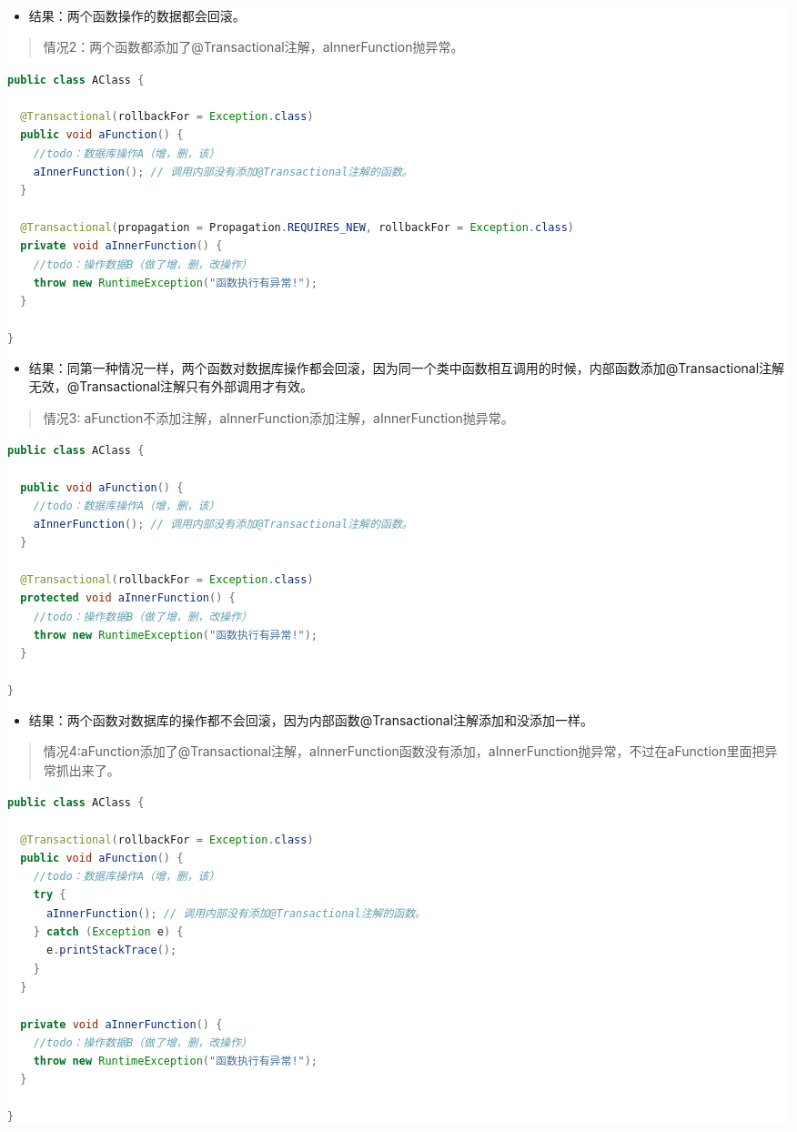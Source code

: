 ```java
```

-  结果：两个函数操作的数据都会回滚。

> 情况2：两个函数都添加了@Transactional注解，aInnerFunction抛异常。

```java
public class AClass {

  @Transactional(rollbackFor = Exception.class)
  public void aFunction() {
    //todo：数据库操作A（增，删，该）
    aInnerFunction(); // 调用内部没有添加@Transactional注解的函数。
  }

  @Transactional(propagation = Propagation.REQUIRES_NEW, rollbackFor = Exception.class)
  private void aInnerFunction() {
    //todo：操作数据B（做了增，删，改操作）
    throw new RuntimeException("函数执行有异常!");
  }

}
```

- 结果：同第一种情况一样，两个函数对数据库操作都会回滚，因为同一个类中函数相互调用的时候，内部函数添加@Transactional注解无效，@Transactional注解只有外部调用才有效。

> 情况3: aFunction不添加注解，aInnerFunction添加注解，aInnerFunction抛异常。

```java
public class AClass {

  public void aFunction() {
    //todo：数据库操作A（增，删，该）
    aInnerFunction(); // 调用内部没有添加@Transactional注解的函数。
  }

  @Transactional(rollbackFor = Exception.class)
  protected void aInnerFunction() {
    //todo：操作数据B（做了增，删，改操作）
    throw new RuntimeException("函数执行有异常!");
  }

}
```

- 结果：两个函数对数据库的操作都不会回滚，因为内部函数@Transactional注解添加和没添加一样。

> 情况4:aFunction添加了@Transactional注解，aInnerFunction函数没有添加，aInnerFunction抛异常，不过在aFunction里面把异常抓出来了。

```java
public class AClass {

  @Transactional(rollbackFor = Exception.class)
  public void aFunction() {
    //todo：数据库操作A（增，删，该）
    try {
      aInnerFunction(); // 调用内部没有添加@Transactional注解的函数。
    } catch (Exception e) {
      e.printStackTrace();
    }
  }

  private void aInnerFunction() {
    //todo：操作数据B（做了增，删，改操作）
    throw new RuntimeException("函数执行有异常!");
  }

}
```